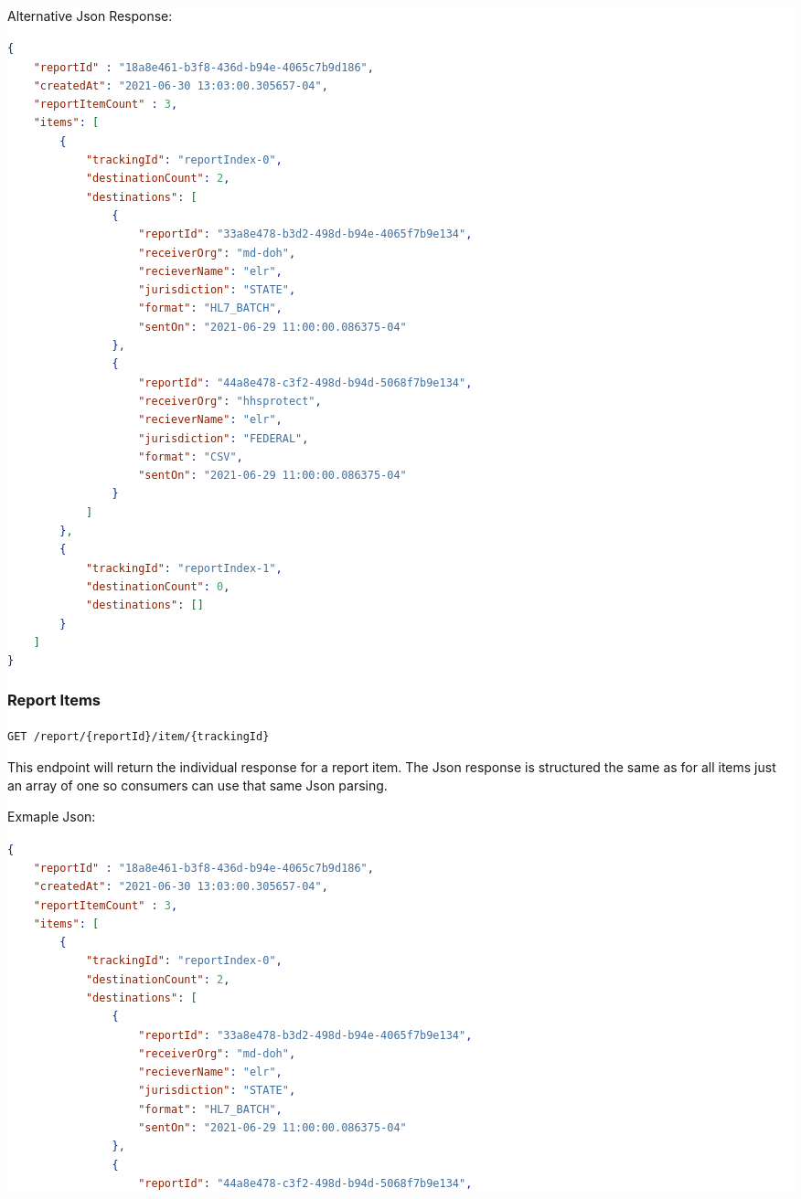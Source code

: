 Alternative Json Response:
```json
{
    "reportId" : "18a8e461-b3f8-436d-b94e-4065c7b9d186",
    "createdAt": "2021-06-30 13:03:00.305657-04",
    "reportItemCount" : 3,
    "items": [
        {
            "trackingId": "reportIndex-0",
            "destinationCount": 2,
            "destinations": [
                {
                    "reportId": "33a8e478-b3d2-498d-b94e-4065f7b9e134",
                    "receiverOrg": "md-doh",
                    "recieverName": "elr",
                    "jurisdiction": "STATE",
                    "format": "HL7_BATCH",
                    "sentOn": "2021-06-29 11:00:00.086375-04"
                },
                {
                    "reportId": "44a8e478-c3f2-498d-b94d-5068f7b9e134",
                    "receiverOrg": "hhsprotect",
                    "recieverName": "elr",
                    "jurisdiction": "FEDERAL",
                    "format": "CSV",
                    "sentOn": "2021-06-29 11:00:00.086375-04"
                }
            ]
        },
        {
            "trackingId": "reportIndex-1",
            "destinationCount": 0,
            "destinations": []
        }
    ]
}
```

### Report Items
`GET /report/{reportId}/item/{trackingId}`

This endpoint will return the individual response for a report item. The Json response is structured the same as for all items just an array of one so consumers can use that same Json parsing.

Exmaple Json:
```json
{
    "reportId" : "18a8e461-b3f8-436d-b94e-4065c7b9d186",
    "createdAt": "2021-06-30 13:03:00.305657-04",
    "reportItemCount" : 3,
    "items": [
        {
            "trackingId": "reportIndex-0",
            "destinationCount": 2,
            "destinations": [
                {
                    "reportId": "33a8e478-b3d2-498d-b94e-4065f7b9e134",
                    "receiverOrg": "md-doh",
                    "recieverName": "elr",
                    "jurisdiction": "STATE",
                    "format": "HL7_BATCH",
                    "sentOn": "2021-06-29 11:00:00.086375-04"
                },
                {
                    "reportId": "44a8e478-c3f2-498d-b94d-5068f7b9e134",
```